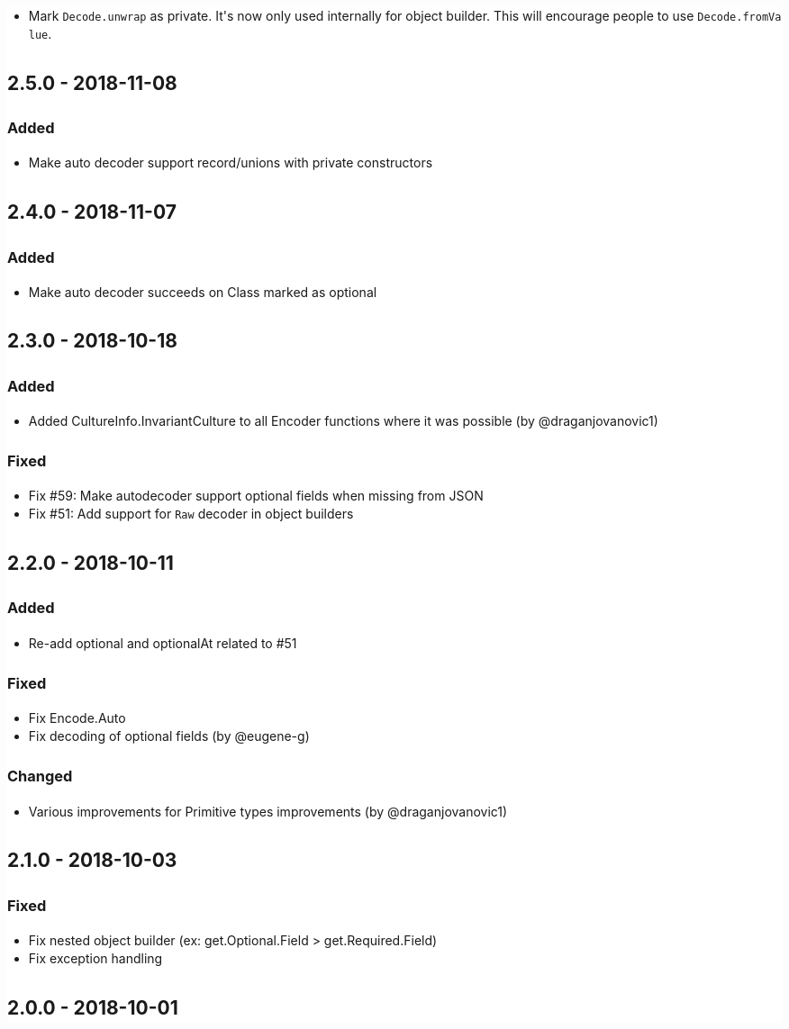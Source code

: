 * Mark `Decode.unwrap` as private. It's now only used internally for object builder. This will encourage people to use `Decode.fromValue`.

## 2.5.0 - 2018-11-08

### Added

* Make auto decoder support record/unions with private constructors

## 2.4.0 - 2018-11-07

### Added

* Make auto decoder succeeds on Class marked as optional

## 2.3.0 - 2018-10-18

### Added

* Added CultureInfo.InvariantCulture to all Encoder functions where it was possible (by @draganjovanovic1)

### Fixed

* Fix #59: Make autodecoder support optional fields when missing from JSON
* Fix #51: Add support for `Raw` decoder in object builders

## 2.2.0 - 2018-10-11

### Added

* Re-add optional and optionalAt related to #51

### Fixed

* Fix Encode.Auto
* Fix decoding of optional fields (by @eugene-g)

### Changed

* Various improvements for Primitive types improvements  (by @draganjovanovic1)

## 2.1.0 - 2018-10-03

### Fixed

* Fix nested object builder (ex: get.Optional.Field > get.Required.Field)
* Fix exception handling

## 2.0.0 - 2018-10-01
